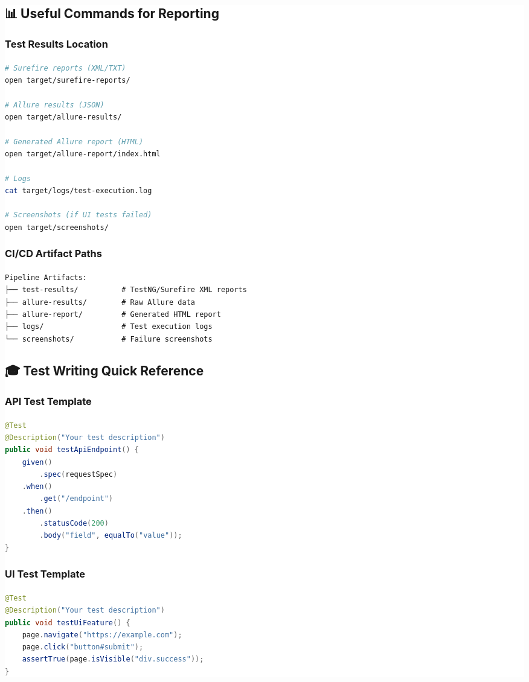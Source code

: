 ## 📊 Useful Commands for Reporting

### Test Results Location
```bash
# Surefire reports (XML/TXT)
open target/surefire-reports/

# Allure results (JSON)
open target/allure-results/

# Generated Allure report (HTML)
open target/allure-report/index.html

# Logs
cat target/logs/test-execution.log

# Screenshots (if UI tests failed)
open target/screenshots/
```

### CI/CD Artifact Paths
```
Pipeline Artifacts:
├── test-results/          # TestNG/Surefire XML reports
├── allure-results/        # Raw Allure data
├── allure-report/         # Generated HTML report
├── logs/                  # Test execution logs
└── screenshots/           # Failure screenshots
```

## 🎓 Test Writing Quick Reference

### API Test Template
```java
@Test
@Description("Your test description")
public void testApiEndpoint() {
    given()
        .spec(requestSpec)
    .when()
        .get("/endpoint")
    .then()
        .statusCode(200)
        .body("field", equalTo("value"));
}
```

### UI Test Template
```java
@Test
@Description("Your test description")
public void testUiFeature() {
    page.navigate("https://example.com");
    page.click("button#submit");
    assertTrue(page.isVisible("div.success"));
}
```
